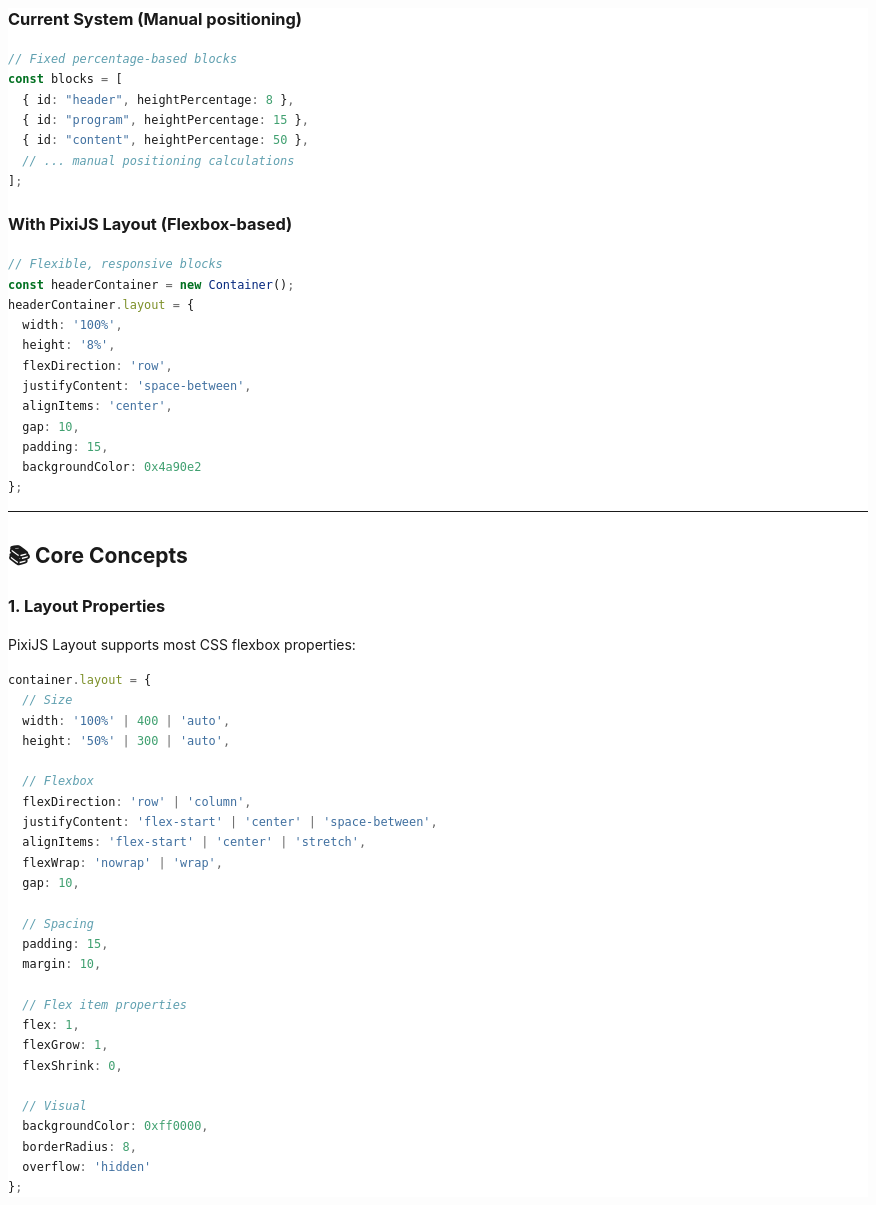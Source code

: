 ### **Current System** (Manual positioning)
```typescript
// Fixed percentage-based blocks
const blocks = [
  { id: "header", heightPercentage: 8 },
  { id: "program", heightPercentage: 15 },
  { id: "content", heightPercentage: 50 },
  // ... manual positioning calculations
];
```

### **With PixiJS Layout** (Flexbox-based)
```typescript
// Flexible, responsive blocks
const headerContainer = new Container();
headerContainer.layout = {
  width: '100%',
  height: '8%',
  flexDirection: 'row',
  justifyContent: 'space-between',
  alignItems: 'center',
  gap: 10,
  padding: 15,
  backgroundColor: 0x4a90e2
};
```

---

## 📚 **Core Concepts**

### **1. Layout Properties**
PixiJS Layout supports most CSS flexbox properties:

```typescript
container.layout = {
  // Size
  width: '100%' | 400 | 'auto',
  height: '50%' | 300 | 'auto',
  
  // Flexbox
  flexDirection: 'row' | 'column',
  justifyContent: 'flex-start' | 'center' | 'space-between',
  alignItems: 'flex-start' | 'center' | 'stretch',
  flexWrap: 'nowrap' | 'wrap',
  gap: 10,
  
  // Spacing
  padding: 15,
  margin: 10,
  
  // Flex item properties
  flex: 1,
  flexGrow: 1,
  flexShrink: 0,
  
  // Visual
  backgroundColor: 0xff0000,
  borderRadius: 8,
  overflow: 'hidden'
};
```
